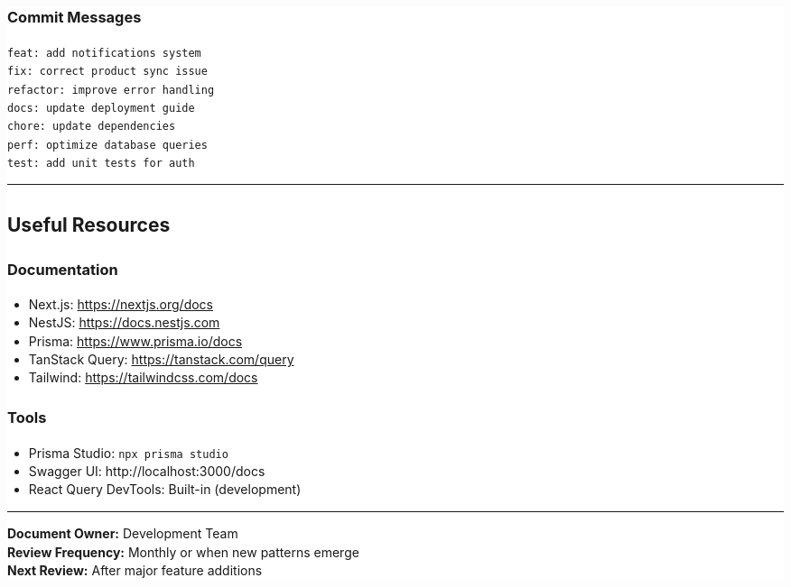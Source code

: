### Commit Messages

```
feat: add notifications system
fix: correct product sync issue
refactor: improve error handling
docs: update deployment guide
chore: update dependencies
perf: optimize database queries
test: add unit tests for auth
```

---

## Useful Resources

### Documentation
- Next.js: https://nextjs.org/docs
- NestJS: https://docs.nestjs.com
- Prisma: https://www.prisma.io/docs
- TanStack Query: https://tanstack.com/query
- Tailwind: https://tailwindcss.com/docs

### Tools
- Prisma Studio: `npx prisma studio`
- Swagger UI: http://localhost:3000/docs
- React Query DevTools: Built-in (development)

---

**Document Owner:** Development Team  
**Review Frequency:** Monthly or when new patterns emerge  
**Next Review:** After major feature additions
